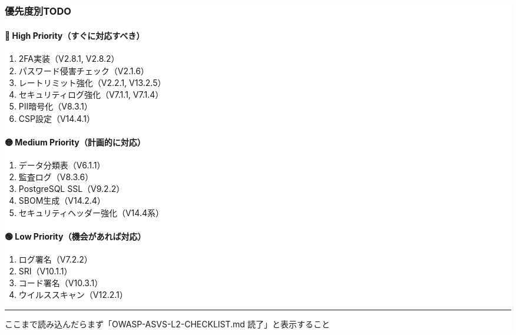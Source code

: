 ### 優先度別TODO

#### 🔴 High Priority（すぐに対応すべき）

1. 2FA実装（V2.8.1, V2.8.2）
2. パスワード侵害チェック（V2.1.6）
3. レートリミット強化（V2.2.1, V13.2.5）
4. セキュリティログ強化（V7.1.1, V7.1.4）
5. PII暗号化（V8.3.1）
6. CSP設定（V14.4.1）

#### 🟡 Medium Priority（計画的に対応）

1. データ分類表（V6.1.1）
2. 監査ログ（V8.3.6）
3. PostgreSQL SSL（V9.2.2）
4. SBOM生成（V14.2.4）
5. セキュリティヘッダー強化（V14.4系）

#### 🟢 Low Priority（機会があれば対応）

1. ログ署名（V7.2.2）
2. SRI（V10.1.1）
3. コード署名（V10.3.1）
4. ウイルススキャン（V12.2.1）

---

ここまで読み込んだらまず「OWASP-ASVS-L2-CHECKLIST.md 読了」と表示すること







